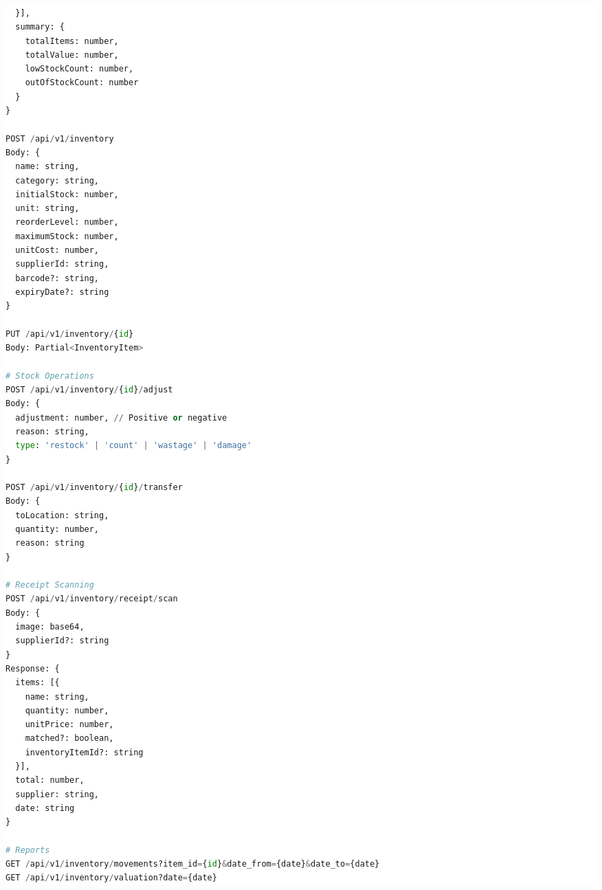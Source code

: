 ```python
  }],
  summary: {
    totalItems: number,
    totalValue: number,
    lowStockCount: number,
    outOfStockCount: number
  }
}

POST /api/v1/inventory
Body: {
  name: string,
  category: string,
  initialStock: number,
  unit: string,
  reorderLevel: number,
  maximumStock: number,
  unitCost: number,
  supplierId: string,
  barcode?: string,
  expiryDate?: string
}

PUT /api/v1/inventory/{id}
Body: Partial<InventoryItem>

# Stock Operations
POST /api/v1/inventory/{id}/adjust
Body: {
  adjustment: number, // Positive or negative
  reason: string,
  type: 'restock' | 'count' | 'wastage' | 'damage'
}

POST /api/v1/inventory/{id}/transfer
Body: {
  toLocation: string,
  quantity: number,
  reason: string
}

# Receipt Scanning
POST /api/v1/inventory/receipt/scan
Body: {
  image: base64,
  supplierId?: string
}
Response: {
  items: [{
    name: string,
    quantity: number,
    unitPrice: number,
    matched?: boolean,
    inventoryItemId?: string
  }],
  total: number,
  supplier: string,
  date: string
}

# Reports
GET /api/v1/inventory/movements?item_id={id}&date_from={date}&date_to={date}
GET /api/v1/inventory/valuation?date={date}
```
